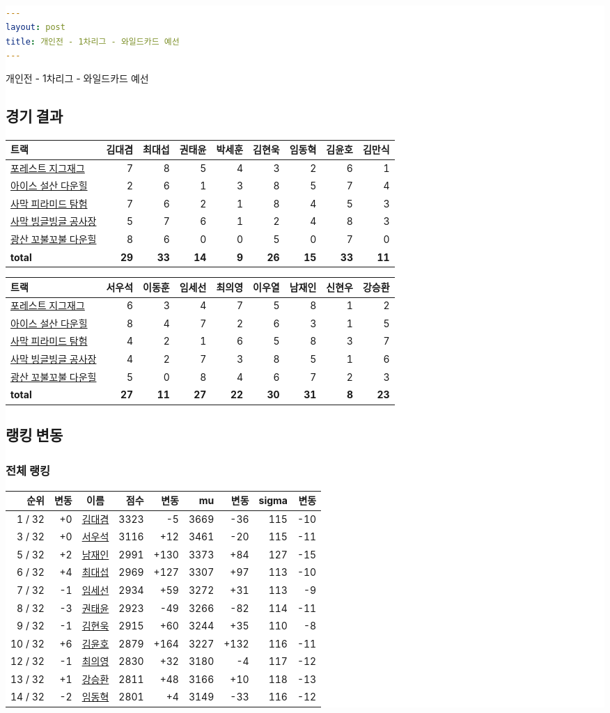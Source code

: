 ```yaml
---
layout: post
title: 개인전 - 1차리그 - 와일드카드 예선
---
```


개인전 - 1차리그 - 와일드카드 예선


## 경기 결과

| 트랙 | 김대겸 | 최대섭 | 권태윤 | 박세훈 | 김현욱 | 임동혁 | 김윤호 | 김만식 |
|:---|---:|---:|---:|---:|---:|---:|---:|---:|
| [포레스트 지그재그](../zigzag) | 7 | 8 | 5 | 4 | 3 | 2 | 6 | 1 |
| [아이스 설산 다운힐](../seolsan) | 2 | 6 | 1 | 3 | 8 | 5 | 7 | 4 |
| [사막 피라미드 탐험](../sapy) | 7 | 6 | 2 | 1 | 8 | 4 | 5 | 3 |
| [사막 빙글빙글 공사장](../sabing) | 5 | 7 | 6 | 1 | 2 | 4 | 8 | 3 |
| [광산 꼬불꼬불 다운힐](../gwangkko) | 8 | 6 | 0 | 0 | 5 | 0 | 7 | 0 |
| __total__ |__29__ |__33__ |__14__ |__9__ |__26__ |__15__ |__33__ |__11__ |

| 트랙 | 서우석 | 이동훈 | 임세선 | 최의영 | 이우열 | 남재인 | 신현우 | 강승환 |
|:---|---:|---:|---:|---:|---:|---:|---:|---:|
| [포레스트 지그재그](../zigzag) | 6 | 3 | 4 | 7 | 5 | 8 | 1 | 2 |
| [아이스 설산 다운힐](../seolsan) | 8 | 4 | 7 | 2 | 6 | 3 | 1 | 5 |
| [사막 피라미드 탐험](../sapy) | 4 | 2 | 1 | 6 | 5 | 8 | 3 | 7 |
| [사막 빙글빙글 공사장](../sabing) | 4 | 2 | 7 | 3 | 8 | 5 | 1 | 6 |
| [광산 꼬불꼬불 다운힐](../gwangkko) | 5 | 0 | 8 | 4 | 6 | 7 | 2 | 3 |
| __total__ |__27__ |__11__ |__27__ |__22__ |__30__ |__31__ |__8__ |__23__ |


## 랭킹 변동


### 전체 랭킹

| 순위 | 변동 | 이름 | 점수 | 변동 | mu | 변동 | sigma | 변동 |
|---:|---:|:---:|---:|---:|---:|---:|---:|---:|
| 1 / 32 | +0 | [김대겸](../gimdaigyeom) | 3323 | -5 | 3669 | -36 | 115 | -10 |
| 3 / 32 | +0 | [서우석](../seouseok) | 3116 | +12 | 3461 | -20 | 115 | -11 |
| 5 / 32 | +2 | [남재인](../namjaein) | 2991 | +130 | 3373 | +84 | 127 | -15 |
| 6 / 32 | +4 | [최대섭](../choidaiseob) | 2969 | +127 | 3307 | +97 | 113 | -10 |
| 7 / 32 | -1 | [임세선](../imseseon) | 2934 | +59 | 3272 | +31 | 113 | -9 |
| 8 / 32 | -3 | [권태윤](../gweontaiyun) | 2923 | -49 | 3266 | -82 | 114 | -11 |
| 9 / 32 | -1 | [김현욱](../gimhyeonuk) | 2915 | +60 | 3244 | +35 | 110 | -8 |
| 10 / 32 | +6 | [김윤호](../gimyunho) | 2879 | +164 | 3227 | +132 | 116 | -11 |
| 12 / 32 | -1 | [최의영](../choiuiyeong) | 2830 | +32 | 3180 | -4 | 117 | -12 |
| 13 / 32 | +1 | [강승환](../gangseunghwan) | 2811 | +48 | 3166 | +10 | 118 | -13 |
| 14 / 32 | -2 | [임동혁](../imdonghyeok) | 2801 | +4 | 3149 | -33 | 116 | -12 |